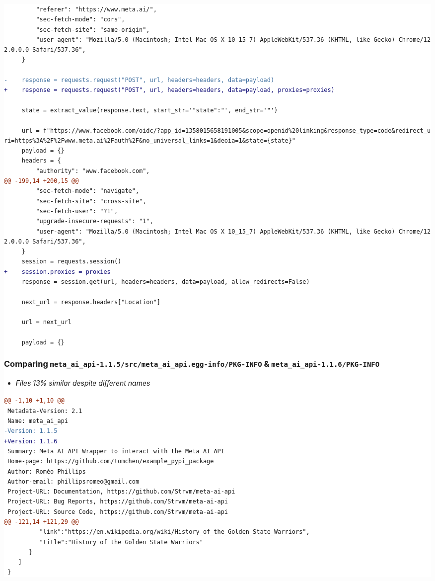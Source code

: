 ```diff
         "referer": "https://www.meta.ai/",
         "sec-fetch-mode": "cors",
         "sec-fetch-site": "same-origin",
         "user-agent": "Mozilla/5.0 (Macintosh; Intel Mac OS X 10_15_7) AppleWebKit/537.36 (KHTML, like Gecko) Chrome/122.0.0.0 Safari/537.36",
     }
 
-    response = requests.request("POST", url, headers=headers, data=payload)
+    response = requests.request("POST", url, headers=headers, data=payload, proxies=proxies)
 
     state = extract_value(response.text, start_str='"state":"', end_str='"')
 
     url = f"https://www.facebook.com/oidc/?app_id=1358015658191005&scope=openid%20linking&response_type=code&redirect_uri=https%3A%2F%2Fwww.meta.ai%2Fauth%2F&no_universal_links=1&deoia=1&state={state}"
     payload = {}
     headers = {
         "authority": "www.facebook.com",
@@ -199,14 +200,15 @@
         "sec-fetch-mode": "navigate",
         "sec-fetch-site": "cross-site",
         "sec-fetch-user": "?1",
         "upgrade-insecure-requests": "1",
         "user-agent": "Mozilla/5.0 (Macintosh; Intel Mac OS X 10_15_7) AppleWebKit/537.36 (KHTML, like Gecko) Chrome/122.0.0.0 Safari/537.36",
     }
     session = requests.session()
+    session.proxies = proxies
     response = session.get(url, headers=headers, data=payload, allow_redirects=False)
 
     next_url = response.headers["Location"]
 
     url = next_url
 
     payload = {}
```

### Comparing `meta_ai_api-1.1.5/src/meta_ai_api.egg-info/PKG-INFO` & `meta_ai_api-1.1.6/PKG-INFO`

 * *Files 13% similar despite different names*

```diff
@@ -1,10 +1,10 @@
 Metadata-Version: 2.1
 Name: meta_ai_api
-Version: 1.1.5
+Version: 1.1.6
 Summary: Meta AI API Wrapper to interact with the Meta AI API
 Home-page: https://github.com/tomchen/example_pypi_package
 Author: Roméo Phillips
 Author-email: phillipsromeo@gmail.com
 Project-URL: Documentation, https://github.com/Strvm/meta-ai-api
 Project-URL: Bug Reports, https://github.com/Strvm/meta-ai-api
 Project-URL: Source Code, https://github.com/Strvm/meta-ai-api
@@ -121,14 +121,29 @@
          "link":"https://en.wikipedia.org/wiki/History_of_the_Golden_State_Warriors",
          "title":"History of the Golden State Warriors"
       }
    ]
 }
 ```
 